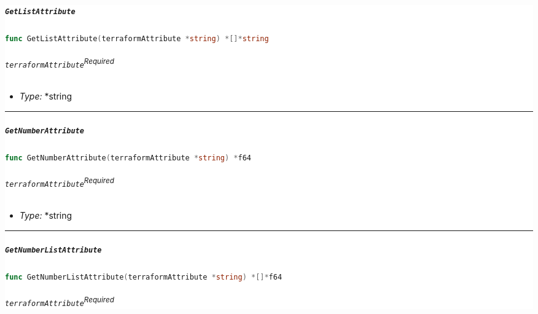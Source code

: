 ##### `GetListAttribute` <a name="GetListAttribute" id="rhizo-co-terraform-provider-oci.dataOciOperatorAccessControlAccessRequests.DataOciOperatorAccessControlAccessRequestsAccessRequestCollectionItemsApproverDetailsOutputReference.getListAttribute"></a>

```go
func GetListAttribute(terraformAttribute *string) *[]*string
```

###### `terraformAttribute`<sup>Required</sup> <a name="terraformAttribute" id="rhizo-co-terraform-provider-oci.dataOciOperatorAccessControlAccessRequests.DataOciOperatorAccessControlAccessRequestsAccessRequestCollectionItemsApproverDetailsOutputReference.getListAttribute.parameter.terraformAttribute"></a>

- *Type:* *string

---

##### `GetNumberAttribute` <a name="GetNumberAttribute" id="rhizo-co-terraform-provider-oci.dataOciOperatorAccessControlAccessRequests.DataOciOperatorAccessControlAccessRequestsAccessRequestCollectionItemsApproverDetailsOutputReference.getNumberAttribute"></a>

```go
func GetNumberAttribute(terraformAttribute *string) *f64
```

###### `terraformAttribute`<sup>Required</sup> <a name="terraformAttribute" id="rhizo-co-terraform-provider-oci.dataOciOperatorAccessControlAccessRequests.DataOciOperatorAccessControlAccessRequestsAccessRequestCollectionItemsApproverDetailsOutputReference.getNumberAttribute.parameter.terraformAttribute"></a>

- *Type:* *string

---

##### `GetNumberListAttribute` <a name="GetNumberListAttribute" id="rhizo-co-terraform-provider-oci.dataOciOperatorAccessControlAccessRequests.DataOciOperatorAccessControlAccessRequestsAccessRequestCollectionItemsApproverDetailsOutputReference.getNumberListAttribute"></a>

```go
func GetNumberListAttribute(terraformAttribute *string) *[]*f64
```

###### `terraformAttribute`<sup>Required</sup> <a name="terraformAttribute" id="rhizo-co-terraform-provider-oci.dataOciOperatorAccessControlAccessRequests.DataOciOperatorAccessControlAccessRequestsAccessRequestCollectionItemsApproverDetailsOutputReference.getNumberListAttribute.parameter.terraformAttribute"></a>
